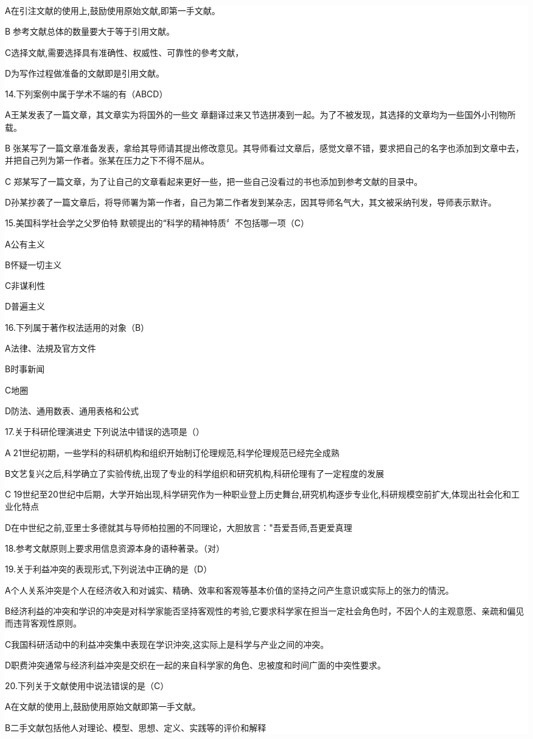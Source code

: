 A在引注文献的使用上,鼓励使用原始文献,即第一手文献。

B 参考文献总体的数量要大于等于引用文献。

C选择文献,需要选择具有准确性、权威性、可靠性的參考文献，

D为写作过程做准备的文献即是引用文献。

14.下列案例中属于学术不端的有（ABCD）

A王某发表了一篇文章，其文章实为将国外的一些文 章翻译过来又节选拼凑到一起。为了不被发现，其选择的文章均为一些国外小刊物所载。

B 张某写了一篇文章准备发表，拿给其导师请其提出修改意见。其导师看过文章后，感觉文章不错，要求把自己的名字也添加到文章中去，并把自己列为第一作者。张某在压力之下不得不屈从。

C 郑某写了一篇文章，为了让自己的文章看起来更好一些，把一些自己没看过的书也添加到参考文献的目录中。

D孙某抄袭了一篇文章后，将导师署为第一作者，自己为第二作者发到某杂志，因其导师名气大，其文被采纳刊发，导师表示默许。

15.美国科学社会学之父罗伯特 默顿提出的“科学的精神特质〞不包括哪一项（C）

A公有主义

B怀疑一切主义

C非谋利性

D普遍主义

16.下列属于著作权法适用的对象（B）

A法律、法規及官方文件

B时事新闻

C地圈

D防法、通用数表、通用表格和公式

17.关于科研伦理演进史 下列说法中错误的选项是（）

A 21世纪初期，一些学科的科研机构和组织开始制订伦理规范,科学伦理规范已经完全成熟

B文艺复兴之后,科学确立了实验传统,出现了专业的科学组织和研究机构,科研伦理有了一定程度的发展

C 19世纪至20世纪中后期，大学开始出现,科学研究作为一种职业登上历史舞台,研究机构逐步专业化,科研规模空前扩大,体现出社会化和工业化特点

D在中世纪之前,亚里士多德就其与导师柏拉圈的不同理论，大胆放言："吾爱吾师,吾更爱真理

18.参考文献原则上要求用信息资源本身的语种著录。（对）

19.关于利益冲突的表现形式,下列说法中正确的是（D）

A个人关系沖突是个人在经济收入和对诚实、精确、效率和客观等基本价值的坚持之问产生意识或实际上的张力的情況。

B经济利益的冲突和学识的冲突是对科学家能否坚持客观性的考验,它要求科学家在担当一定社会角色时，不因个人的主观意愿、亲疏和偏见而违背客观性原则。

C我国科研活动中的利益冲突集中表现在学识沖突,这实际上是科学与产业之间的冲突。

D职费沖突通常与经济利益冲突是交织在一起的来自科学家的角色、忠被度和时间广面的中突性要求。

20.下列关于文献使用中说法错误的是（C）

A在文献的使用上,鼓励使用原始文献即第一手文献。

B二手文献包括他人对理论、模型、思想、定义、实践等的评价和解释
